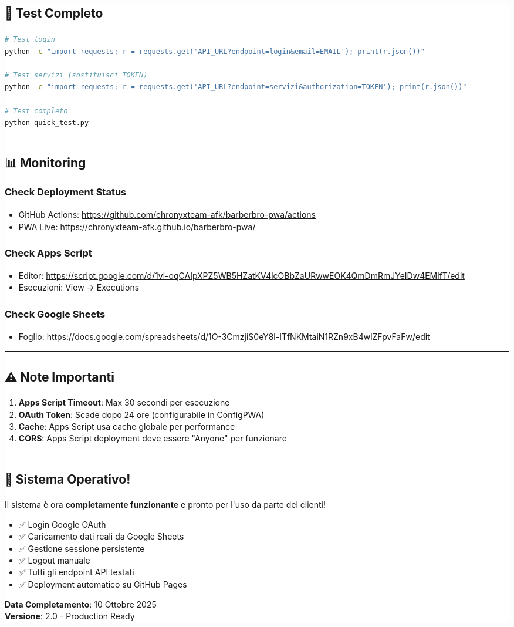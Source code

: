 
## 🧪 Test Completo

```bash
# Test login
python -c "import requests; r = requests.get('API_URL?endpoint=login&email=EMAIL'); print(r.json())"

# Test servizi (sostituisci TOKEN)
python -c "import requests; r = requests.get('API_URL?endpoint=servizi&authorization=TOKEN'); print(r.json())"

# Test completo
python quick_test.py
```

---

## 📊 Monitoring

### Check Deployment Status
- GitHub Actions: https://github.com/chronyxteam-afk/barberbro-pwa/actions
- PWA Live: https://chronyxteam-afk.github.io/barberbro-pwa/

### Check Apps Script
- Editor: https://script.google.com/d/1vl-oqCAIpXPZ5WB5HZatKV4lcOBbZaURwwEOK4QmDmRmJYeIDw4EMlfT/edit
- Esecuzioni: View → Executions

### Check Google Sheets
- Foglio: https://docs.google.com/spreadsheets/d/1O-3CmzjiS0eY8l-ITfNKMtaiN1RZn9xB4wlZFpvFaFw/edit

---

## ⚠️ Note Importanti

1. **Apps Script Timeout**: Max 30 secondi per esecuzione
2. **OAuth Token**: Scade dopo 24 ore (configurabile in ConfigPWA)
3. **Cache**: Apps Script usa cache globale per performance
4. **CORS**: Apps Script deployment deve essere "Anyone" per funzionare

---

## 🎉 Sistema Operativo!

Il sistema è ora **completamente funzionante** e pronto per l'uso da parte dei clienti!

- ✅ Login Google OAuth
- ✅ Caricamento dati reali da Google Sheets
- ✅ Gestione sessione persistente
- ✅ Logout manuale
- ✅ Tutti gli endpoint API testati
- ✅ Deployment automatico su GitHub Pages

**Data Completamento**: 10 Ottobre 2025  
**Versione**: 2.0 - Production Ready
